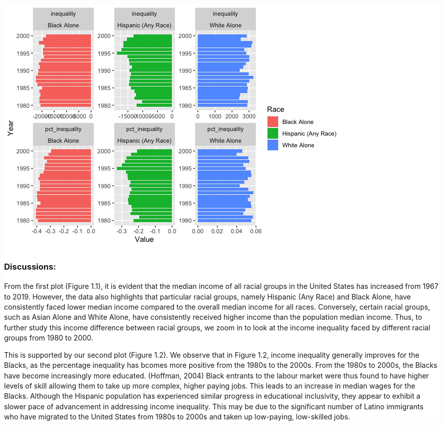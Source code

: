 ![](DSA2101_Group_Project_final_files/figure-gfm/unnamed-chunk-10-1.png)

### Discussions:

From the first plot (Figure 1.1), it is evident that the median income
of all racial groups in the United States has increased from 1967 to
2019. However, the data also highlights that particular racial groups,
namely Hispanic (Any Race) and Black Alone, have consistently faced
lower median income compared to the overall median income for all races.
Conversely, certain racial groups, such as Asian Alone and White Alone,
have consistently received higher income than the population median
income. Thus, to further study this income difference between racial
groups, we zoom in to look at the income inequality faced by different
racial groups from 1980 to 2000.

This is supported by our second plot (Figure 1.2). We observe that in
Figure 1.2, income inequality generally improves for the Blacks, as the
percentage inequality has bcomes more positive from the 1980s to the
2000s. From the 1980s to 2000s, the Blacks have become increasingly more
educated. (Hoffman, 2004) Black entrants to the labour market were thus
found to have higher levels of skill allowing them to take up more
complex, higher paying jobs. This leads to an increase in median wages
for the Blacks. Although the Hispanic population has experienced similar
progress in educational inclusivity, they appear to exhibit a slower
pace of advancement in addressing income inequality. This may be due to
the significant number of Latino immigrants who have migrated to the
United States from 1980s to 2000s and taken up low-paying, low-skilled
jobs.
